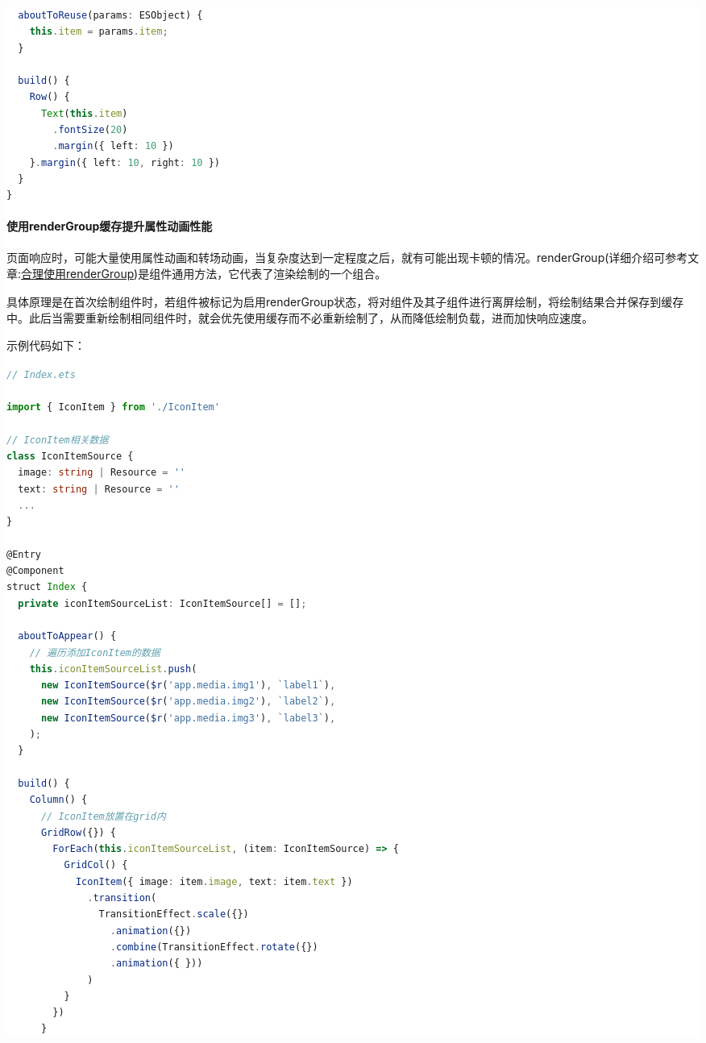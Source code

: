 ```typescript
  aboutToReuse(params: ESObject) {
    this.item = params.item;
  }

  build() {
    Row() {
      Text(this.item)
        .fontSize(20)
        .margin({ left: 10 })
    }.margin({ left: 10, right: 10 })
  }
}
```

#### 使用renderGroup缓存提升属性动画性能

页面响应时，可能大量使用属性动画和转场动画，当复杂度达到一定程度之后，就有可能出现卡顿的情况。renderGroup(详细介绍可参考文章:[合理使用renderGroup](reasonable-using-renderGroup.md))是组件通用方法，它代表了渲染绘制的一个组合。

具体原理是在首次绘制组件时，若组件被标记为启用renderGroup状态，将对组件及其子组件进行离屏绘制，将绘制结果合并保存到缓存中。此后当需要重新绘制相同组件时，就会优先使用缓存而不必重新绘制了，从而降低绘制负载，进而加快响应速度。

示例代码如下：
```typescript
// Index.ets

import { IconItem } from './IconItem'

// IconItem相关数据
class IconItemSource {
  image: string | Resource = ''
  text: string | Resource = ''
  ...
}

@Entry
@Component
struct Index {
  private iconItemSourceList: IconItemSource[] = [];

  aboutToAppear() {
    // 遍历添加IconItem的数据
    this.iconItemSourceList.push(
      new IconItemSource($r('app.media.img1'), `label1`),
      new IconItemSource($r('app.media.img2'), `label2`),
      new IconItemSource($r('app.media.img3'), `label3`),
    );
  }

  build() {
    Column() {
      // IconItem放置在grid内
      GridRow({}) {
        ForEach(this.iconItemSourceList, (item: IconItemSource) => {
          GridCol() {
            IconItem({ image: item.image, text: item.text })
              .transition(
                TransitionEffect.scale({})
                  .animation({})
                  .combine(TransitionEffect.rotate({})
                  .animation({ }))
              )
          }
        })
      }
```